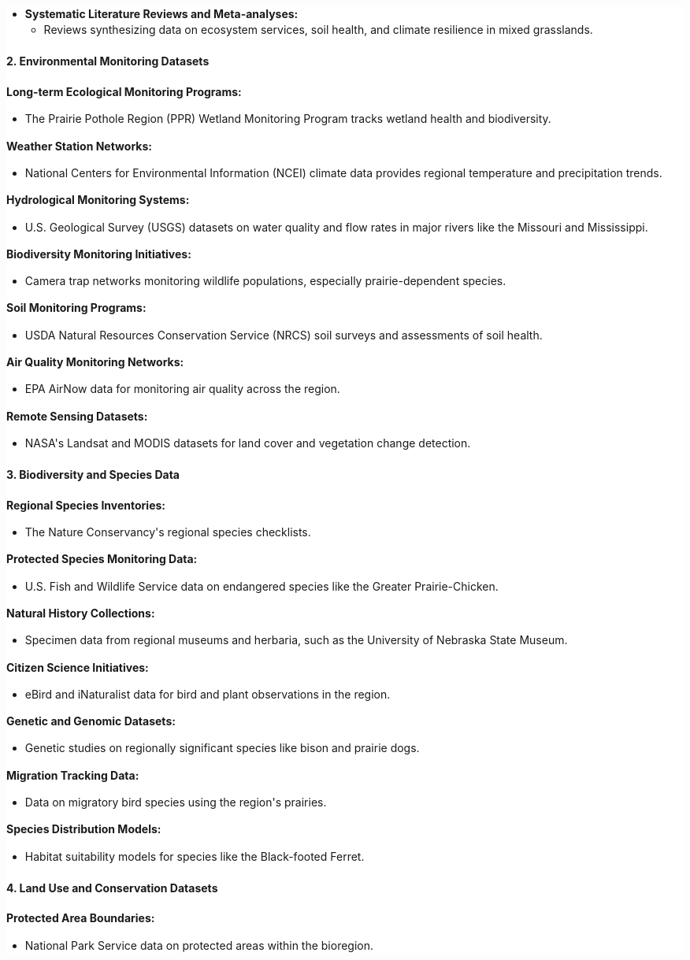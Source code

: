 - **Systematic Literature Reviews and Meta-analyses:**
  - Reviews synthesizing data on ecosystem services, soil health, and climate resilience in mixed grasslands.

#### 2. Environmental Monitoring Datasets

**Long-term Ecological Monitoring Programs:**
- The Prairie Pothole Region (PPR) Wetland Monitoring Program tracks wetland health and biodiversity.
  
**Weather Station Networks:**
- National Centers for Environmental Information (NCEI) climate data provides regional temperature and precipitation trends.
  
**Hydrological Monitoring Systems:**
- U.S. Geological Survey (USGS) datasets on water quality and flow rates in major rivers like the Missouri and Mississippi.
  
**Biodiversity Monitoring Initiatives:**
- Camera trap networks monitoring wildlife populations, especially prairie-dependent species.
  
**Soil Monitoring Programs:**
- USDA Natural Resources Conservation Service (NRCS) soil surveys and assessments of soil health.
  
**Air Quality Monitoring Networks:**
- EPA AirNow data for monitoring air quality across the region.
  
**Remote Sensing Datasets:**
- NASA's Landsat and MODIS datasets for land cover and vegetation change detection.

#### 3. Biodiversity and Species Data

**Regional Species Inventories:**
- The Nature Conservancy's regional species checklists.
  
**Protected Species Monitoring Data:**
- U.S. Fish and Wildlife Service data on endangered species like the Greater Prairie-Chicken.
  
**Natural History Collections:**
- Specimen data from regional museums and herbaria, such as the University of Nebraska State Museum.
  
**Citizen Science Initiatives:**
- eBird and iNaturalist data for bird and plant observations in the region.
  
**Genetic and Genomic Datasets:**
- Genetic studies on regionally significant species like bison and prairie dogs.
  
**Migration Tracking Data:**
- Data on migratory bird species using the region's prairies.
  
**Species Distribution Models:**
- Habitat suitability models for species like the Black-footed Ferret.

#### 4. Land Use and Conservation Datasets

**Protected Area Boundaries:**
- National Park Service data on protected areas within the bioregion.
  